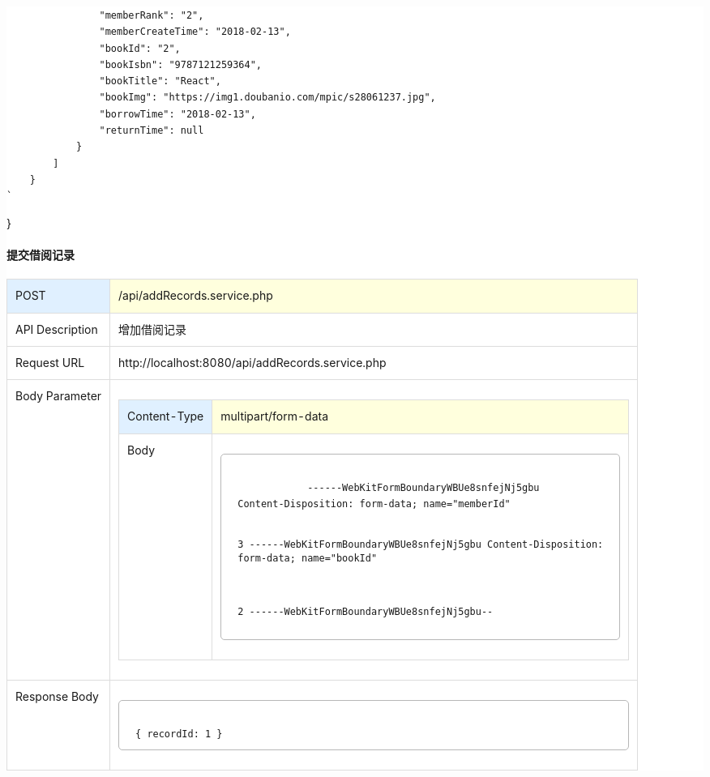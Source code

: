                     "memberRank": "2", 
                    "memberCreateTime": "2018-02-13", 
                    "bookId": "2", 
                    "bookIsbn": "9787121259364", 
                    "bookTitle": "React", 
                    "bookImg": "https://img1.doubanio.com/mpic/s28061237.jpg", 
                    "borrowTime": "2018-02-13", 
                    "returnTime": null
                }
            ]
        }
    `
}
</div>

#### 提交借阅记录

<table style="border-collapse: collapse;"><tr><td style="padding: 10px 10px;border: 1px solid #ddd;background-color: #e0f0ff">POST</td><td style="padding: 10px 10px;border: 1px solid #ddd;background-color: #ffd">/api/addRecords.service.php</td></tr><tr><td style="padding: 10px 10px;border: 1px solid #ddd">API Description</td><td style="padding: 10px 10px;border: 1px solid #ddd">增加借阅记录</td></tr><tr><td style="padding: 10px 10px;border: 1px solid #ddd">Request URL</td><td style="padding: 10px 10px;border: 1px solid #ddd">http://localhost:8080/api/addRecords.service.php</td></tr><tr><td style="padding: 10px 10px;border: 1px solid #ddd">Body Parameter</td><td style="padding: 10px 10px;border: 1px solid #ddd"><table style="border-collapse: collapse;"><tr><td style="padding: 10px 10px;border: 1px solid #ddd;background-color: #e0f0ff">Content-Type</td><td style="padding: 10px 10px;border: 1px solid #ddd;background-color: #ffd">multipart/form-data</td></tr><tr><td style="padding: 10px 10px;border: 1px solid #ddd">Body</td><td style="padding: 10px 10px;border: 1px solid #ddd"><pre style="border: 1px solid #b7b7b7; border-radius: 5px; padding: 10px 20px;"><code>
            ------WebKitFormBoundaryWBUe8snfejNj5gbu
Content-Disposition: form-data; name="memberId"

3
------WebKitFormBoundaryWBUe8snfejNj5gbu
Content-Disposition: form-data; name="bookId"

2
------WebKitFormBoundaryWBUe8snfejNj5gbu--
        </code></pre></td></tr></table></td></tr><tr><td style="padding: 10px 10px;border: 1px solid #ddd">Response Body</td><td style="padding: 10px 10px;border: 1px solid #ddd"><pre style="border: 1px solid #b7b7b7; border-radius: 5px; padding: 10px 20px;"><code>
        {
            recordId: 1
        }
    </code></pre></td></tr></table>


<div style="display: none;">
{
    POST: '/api/addRecords.service.php',
    'API Description': '增加借阅记录',
    'Request URL': 'http://localhost:8080/api/addRecords.service.php',
    'Body Parameter': {
        'Content-Type': 'multipart/form-data',
        Body: `
            ------WebKitFormBoundaryWBUe8snfejNj5gbu
Content-Disposition: form-data; name="memberId"
